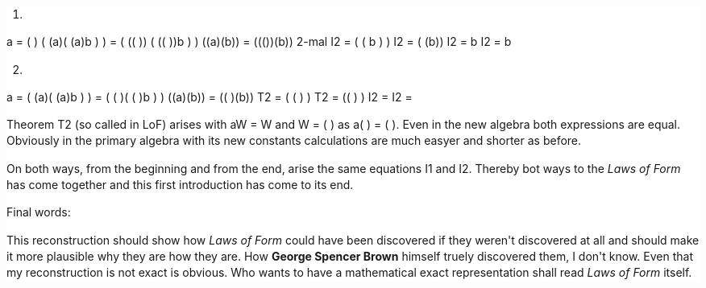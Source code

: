 1. 
a = ( )
( (a)( (a)b ) ) = ( (( )) ( (( ))b ) )     ((a)(b)) = ((())(b))
      2-mal I2  = (       (      b ) )          I2  = (    (b)) 
            I2  =                b              I2  =       b

2.
a = 
( (a)( (a)b ) ) = ( ( )( ( )b ) )          ((a)(b)) = (( )(b))
            T2  = ( ( )         )               T2  = (( )   )
            I2  =                               I2  =         


Theorem T2 (so called in LoF) arises with aW = W and W = ( ) as a( ) = ( ). Even in the new algebra both expressions are equal. Obviously in the primary algebra with its new constants calculations are much easyer and shorter as before.

On both ways, from the beginning and from the end, arise the same equations I1 and I2. Thereby bot ways to the *Laws of Form* has come together and this first introduction has come to its end.

Final words:

This reconstruction should show how *Laws of Form* could have been discovered if they weren't discovered at all and should make it more plausible why they are how they are. How **George Spencer Brown** himself truely discovered them, I don't know. Even that my reconstruction is not exact is obvious. Who wants to have a mathematical exact representation shall read *Laws of Form* itself.

